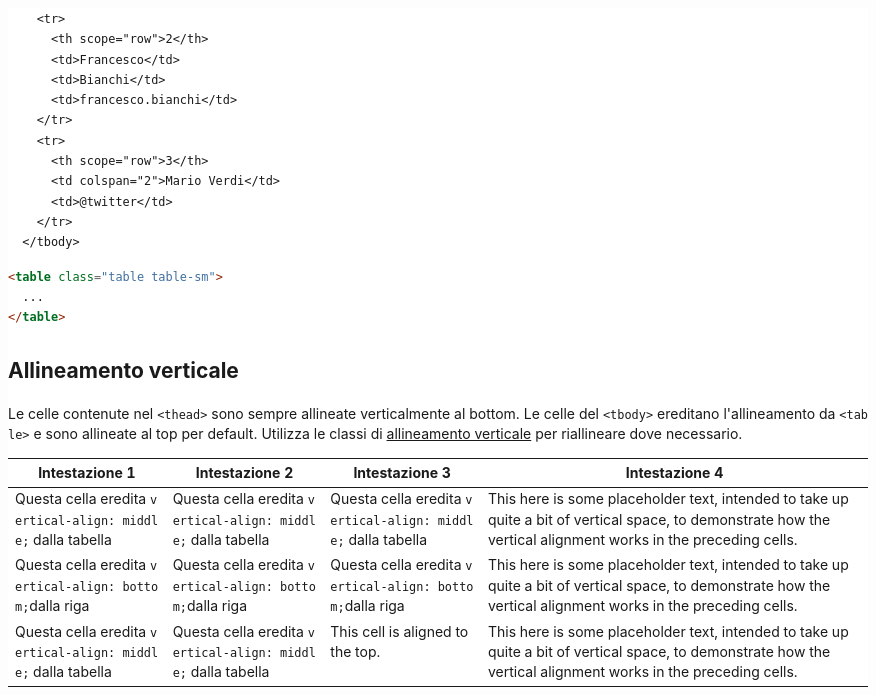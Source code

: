         <tr>
          <th scope="row">2</th>
          <td>Francesco</td>
          <td>Bianchi</td>
          <td>francesco.bianchi</td>
        </tr>
        <tr>
          <th scope="row">3</th>
          <td colspan="2">Mario Verdi</td>
          <td>@twitter</td>
        </tr>
      </tbody>
  </table>
</div>

```html
<table class="table table-sm">
  ...
</table>
```

## Allineamento verticale

Le celle contenute nel `<thead>` sono sempre allineate verticalmente al bottom. Le celle del `<tbody>` ereditano l'allineamento da `<table>` e sono allineate al top per default. Utilizza le classi di [allineamento verticale]({{site.baseurl}}/docs/organizzare-gli-spazi/allineamento-verticale/) per riallineare dove necessario.

<div class="bd-example">
  <div class="table-responsive">
    <table class="table align-middle">
      <thead>
        <tr>
          <th scope="col" class="w-25">Intestazione 1</th>
          <th scope="col" class="w-25">Intestazione 2</th>
          <th scope="col" class="w-25">Intestazione 3</th>
          <th scope="col" class="w-25">Intestazione 4</th>
        </tr>
      </thead>
      <tbody>
        <tr>
          <td>Questa cella eredita <code>vertical-align: middle;</code> dalla tabella</td>
          <td>Questa cella eredita <code>vertical-align: middle;</code> dalla tabella</td>
          <td>Questa cella eredita <code>vertical-align: middle;</code> dalla tabella</td>
          <td>This here is some placeholder text, intended to take up quite a bit of vertical space, to demonstrate how the vertical alignment works in the preceding cells.</td>
        </tr>
        <tr class="align-bottom">
          <td>Questa cella eredita <code>vertical-align: bottom;</code>dalla riga</td>
          <td>Questa cella eredita <code>vertical-align: bottom;</code>dalla riga</td>
          <td>Questa cella eredita <code>vertical-align: bottom;</code>dalla riga</td>
          <td>This here is some placeholder text, intended to take up quite a bit of vertical space, to demonstrate how the vertical alignment works in the preceding cells.</td>
        </tr>
        <tr>
          <td>Questa cella eredita <code>vertical-align: middle;</code> dalla tabella</td>
          <td>Questa cella eredita <code>vertical-align: middle;</code> dalla tabella</td>
          <td class="align-top">This cell is aligned to the top.</td>
          <td>This here is some placeholder text, intended to take up quite a bit of vertical space, to demonstrate how the vertical alignment works in the preceding cells.</td>
        </tr>
      </tbody>
    </table>
  </div>
</div>